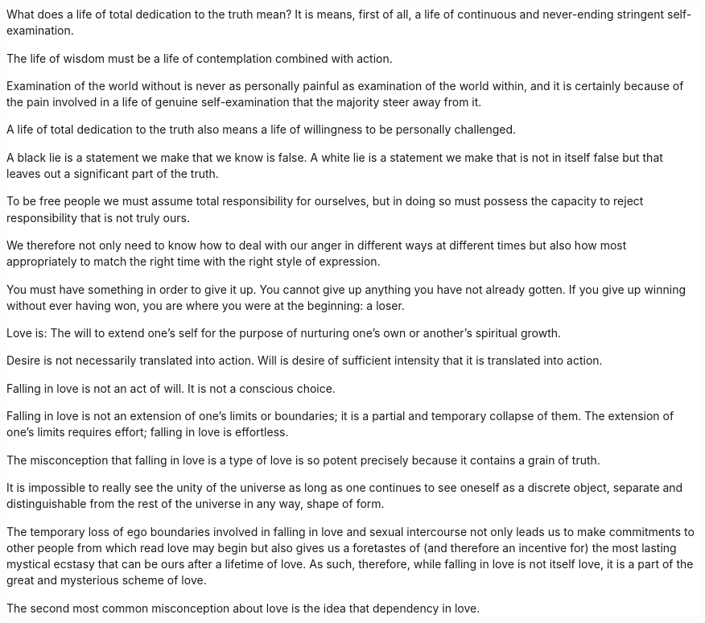 What does a life of total dedication to the truth mean? It is means, first of all, a life of continuous and never-ending stringent self-examination.


The life of wisdom must be a life of contemplation combined with action.


Examination of the world without is never as personally painful as examination of the world within, and it is certainly because of the pain involved in a life of genuine self-examination that the majority steer away from it.


A life of total dedication to the truth also  means a life of willingness to be personally challenged.


A black lie is a statement we make that we know is false. A white lie is a statement we make that is not in itself false but that leaves out a significant part of the truth.


To be free people we must assume total responsibility for ourselves, but in doing so must possess the capacity to reject responsibility that is not truly ours.


We therefore not only need to know how to deal with our anger in different ways at different times but also how most appropriately to match the right time with the right style of expression.


You must have something in order to give it up. You cannot give up anything you have not already gotten. If you give up winning without ever having won, you are where you were at the beginning: a loser.


Love is: The will to extend one’s self for the purpose of nurturing one’s own or another’s spiritual growth.


Desire is not necessarily translated into action. Will is desire of sufficient intensity that it is translated into action.


Falling in love is not an act of will. It is not a conscious choice.


Falling in love is not an extension of one’s limits or boundaries; it is a partial and temporary collapse of them. The extension of one’s limits requires effort; falling in love is effortless.


The misconception that falling in love is a type of love is so potent precisely because it contains a grain of truth.


It is impossible to really see the unity of the universe as long as one continues to see oneself as a discrete object, separate and distinguishable from the rest of the universe in any way, shape of form.


The temporary loss of ego boundaries involved in falling in love and sexual intercourse not only leads us to make commitments to other people from which read love may begin but also gives us a foretastes of (and therefore an incentive for) the most lasting mystical ecstasy that can be ours after a lifetime of love. As such, therefore, while falling in love is not itself love, it is a part of the great and mysterious scheme of love.


The second most common misconception about love is the idea that dependency in love.
